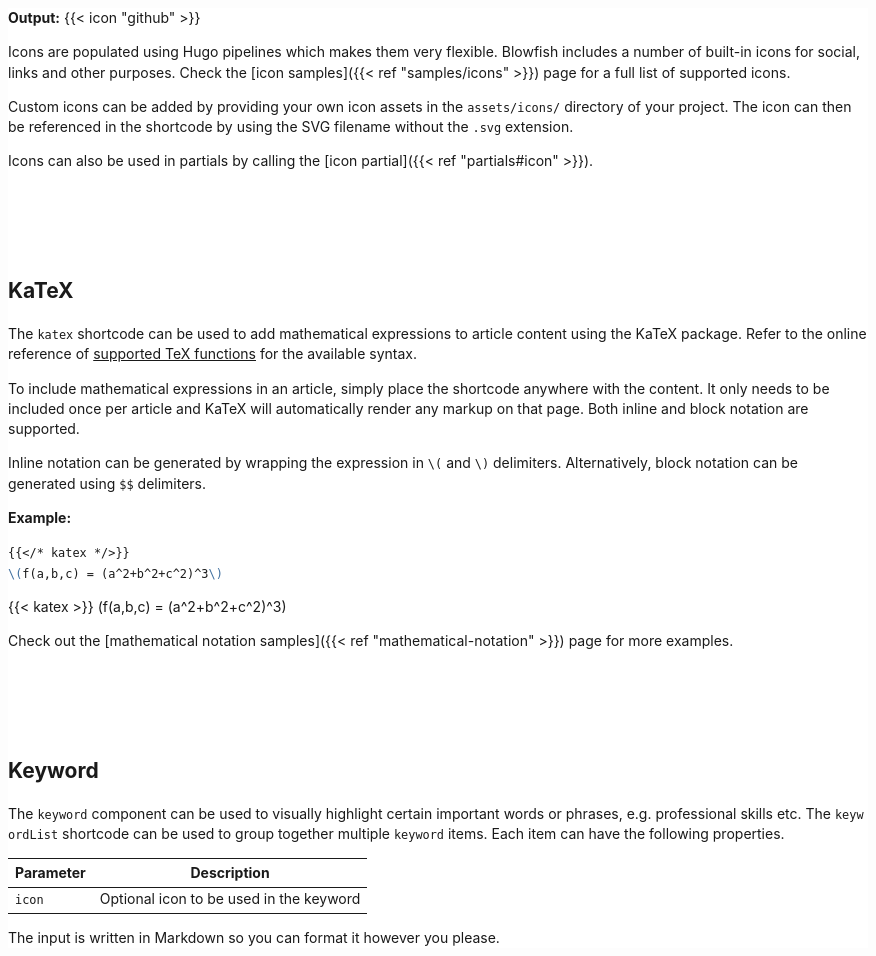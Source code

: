 **Output:** {{< icon "github" >}}

Icons are populated using Hugo pipelines which makes them very flexible. Blowfish includes a number of built-in icons for social, links and other purposes. Check the [icon samples]({{< ref "samples/icons" >}}) page for a full list of supported icons.

Custom icons can be added by providing your own icon assets in the `assets/icons/` directory of your project. The icon can then be referenced in the shortcode by using the SVG filename without the `.svg` extension.

Icons can also be used in partials by calling the [icon partial]({{< ref "partials#icon" >}}).

<br/><br/><br/>

## KaTeX

The `katex` shortcode can be used to add mathematical expressions to article content using the KaTeX package. Refer to the online reference of [supported TeX functions](https://katex.org/docs/supported.html) for the available syntax.

To include mathematical expressions in an article, simply place the shortcode anywhere with the content. It only needs to be included once per article and KaTeX will automatically render any markup on that page. Both inline and block notation are supported.

Inline notation can be generated by wrapping the expression in `\(` and `\)` delimiters. Alternatively, block notation can be generated using `$$` delimiters.

**Example:**

```md
{{</* katex */>}}
\(f(a,b,c) = (a^2+b^2+c^2)^3\)
```

{{< katex >}}
\(f(a,b,c) = (a^2+b^2+c^2)^3\)

Check out the [mathematical notation samples]({{< ref "mathematical-notation" >}}) page for more examples.

<br/><br/><br/>


## Keyword


The `keyword` component can be used to visually highlight certain important words or phrases, e.g. professional skills etc. The `keywordList` shortcode can be used to group together multiple `keyword` items. Each item can have the following properties.



| Parameter | Description                             |
| --------- | --------------------------------------- |
| `icon`    | Optional icon to be used in the keyword |


The input is written in Markdown so you can format it however you please.
